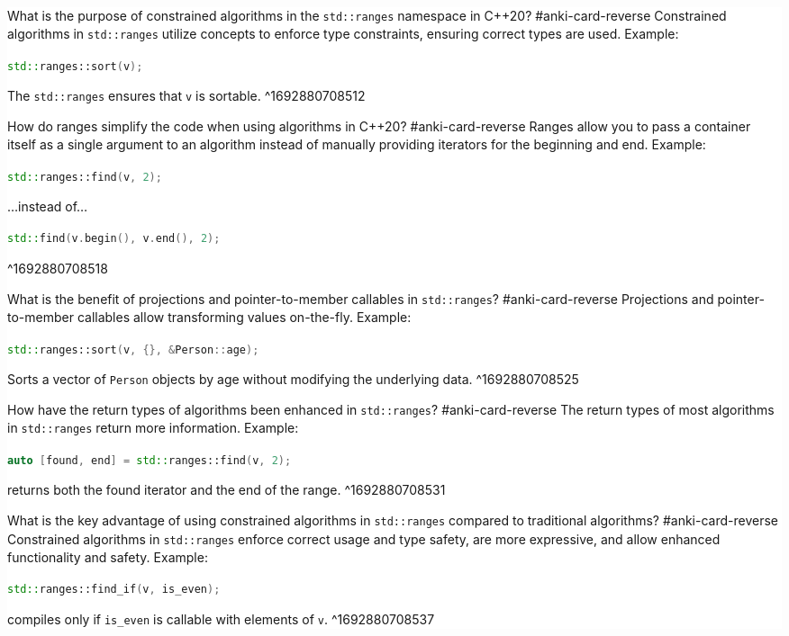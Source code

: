 
What is the purpose of constrained algorithms in the `std::ranges` namespace in C++20?
#anki-card-reverse
Constrained algorithms in `std::ranges` utilize concepts to enforce type constraints, ensuring correct types are used. Example: 
```cpp
std::ranges::sort(v); 
```
The `std::ranges` ensures that `v` is sortable.
^1692880708512


How do ranges simplify the code when using algorithms in C++20?
#anki-card-reverse
Ranges allow you to pass a container itself as a single argument to an algorithm instead of manually providing iterators for the beginning and end.
Example: 
```cpp
std::ranges::find(v, 2);
```
…instead of… 
```cpp
std::find(v.begin(), v.end(), 2);
```
^1692880708518


What is the benefit of projections and pointer-to-member callables in `std::ranges`?
#anki-card-reverse
Projections and pointer-to-member callables allow transforming values on-the-fly.
Example: 
```cpp
std::ranges::sort(v, {}, &Person::age);
```
Sorts a vector of `Person` objects by age without modifying the underlying data.
^1692880708525

How have the return types of algorithms been enhanced in `std::ranges`?
#anki-card-reverse
The return types of most algorithms in `std::ranges` return more information.
Example: 
```cpp
auto [found, end] = std::ranges::find(v, 2);
``` 
returns both the found iterator and the end of the range.
^1692880708531


What is the key advantage of using constrained algorithms in `std::ranges` compared to traditional algorithms?
#anki-card-reverse
Constrained algorithms in `std::ranges` enforce correct usage and type safety, are more expressive, and allow enhanced functionality and safety.
Example: 
```cpp
std::ranges::find_if(v, is_even);
```
compiles only if `is_even` is callable with elements of `v`.
^1692880708537
